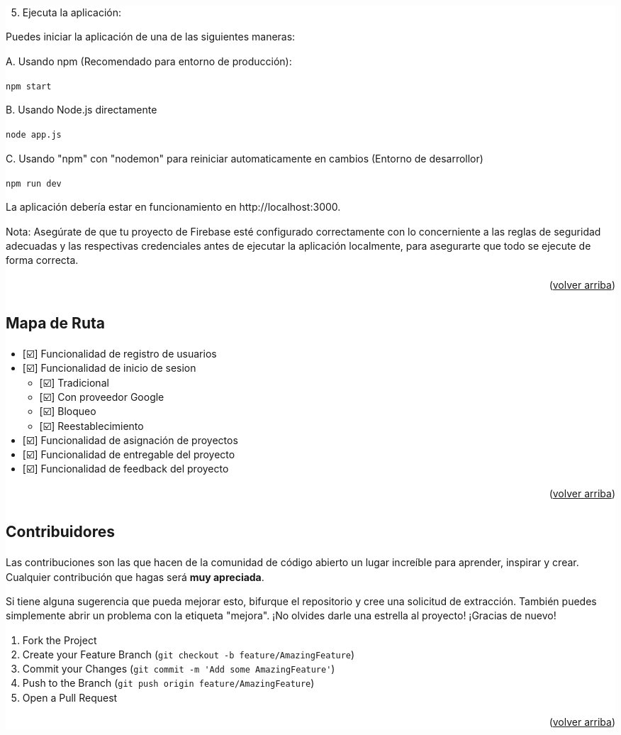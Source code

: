 5. Ejecuta la aplicación:

Puedes iniciar la aplicación de una de las siguientes maneras:

A. Usando npm (Recomendado para entorno de producción):
   ```sh
   npm start
   ```
B. Usando Node.js directamente
   ```sh
   node app.js
   ```
C. Usando "npm" con "nodemon" para reiniciar automaticamente en cambios (Entorno de desarrollor)
   ```sh
   npm run dev
   ```

La aplicación debería estar en funcionamiento en http://localhost:3000.

Nota: Asegúrate de que tu proyecto de Firebase esté configurado correctamente con lo concerniente a las reglas de seguridad adecuadas y las respectivas credenciales antes de ejecutar la aplicación localmente, para asegurarte que todo se ejecute de forma correcta.

<p align="right">(<a href="#readme-top">volver arriba</a>)</p>


## Mapa de Ruta

- [☑️] Funcionalidad de registro de usuarios
- [☑️] Funcionalidad de inicio de sesion
    - [☑️] Tradicional
    - [☑️] Con proveedor Google
    - [☑️] Bloqueo
    - [☑️] Reestablecimiento
- [☑️] Funcionalidad de asignación de proyectos
- [☑️] Funcionalidad de entregable del proyecto
- [☑️] Funcionalidad de feedback del proyecto

<p align="right">(<a href="#readme-top">volver arriba</a>)</p>


## Contribuidores

Las contribuciones son las que hacen de la comunidad de código abierto un lugar increíble para aprender, inspirar y crear. Cualquier contribución que hagas será **muy apreciada**.

Si tiene alguna sugerencia que pueda mejorar esto, bifurque el repositorio y cree una solicitud de extracción. También puedes simplemente abrir un problema con la etiqueta "mejora".
¡No olvides darle una estrella al proyecto! ¡Gracias de nuevo!

1. Fork the Project
2. Create your Feature Branch (`git checkout -b feature/AmazingFeature`)
3. Commit your Changes (`git commit -m 'Add some AmazingFeature'`)
4. Push to the Branch (`git push origin feature/AmazingFeature`)
5. Open a Pull Request

<p align="right">(<a href="#readme-top">volver arriba</a>)</p>


[author-shield]: https://img.shields.io/badge/author-AngieReyes-brightgreen.svg?style=for-the-badge
[author-url]: https://github.com/Angiedylexx
[contributors-shield]: https://img.shields.io/github/contributors/github_username/repo_name.svg?style=for-the-badge
[contributors-url]: https://github.com/github_username/repo_name/graphs/contributors
[forks-shield]: https://img.shields.io/github/forks/github_username/repo_name.svg?style=for-the-badge
[forks-url]: https://github.com/Angiedylexx/edvisto-mod-comparte-evalua-Back/
[stars-shield]: https://img.shields.io/github/stars/github_username/repo_name.svg?style=for-the-badge
[stars-url]: https://github.com/github_username/repo_name/stargazers
[issues-shield]: https://img.shields.io/github/issues/github_username/repo_name.svg?style=for-the-badge
[issues-url]: https://github.com/github_username/repo_name/issues
[license-shield]: https://img.shields.io/github/license/github_username/repo_name.svg?style=for-the-badge
[license-url]: https://github.com/Angiedylexx/edvisto-mod-comparte-evalua-Back/blob/master/LICENSE.txt
[linkedin-shield]: https://img.shields.io/badge/-LinkedIn-black.svg?style=for-the-badge&logo=linkedin&colorB=555
[linkedin-url]: https://www.linkedin.com/in/carolinarbackendingenieriamecanica/
[product-screenshot1]: images/registro.png
[product-screenshot2]: images/ingreso.png
[product-screenshot3]: images/reestablecimiento.png
[product-screenshot5]: images/feedback1.png
[product-screenshot6]: images/feedback2.png